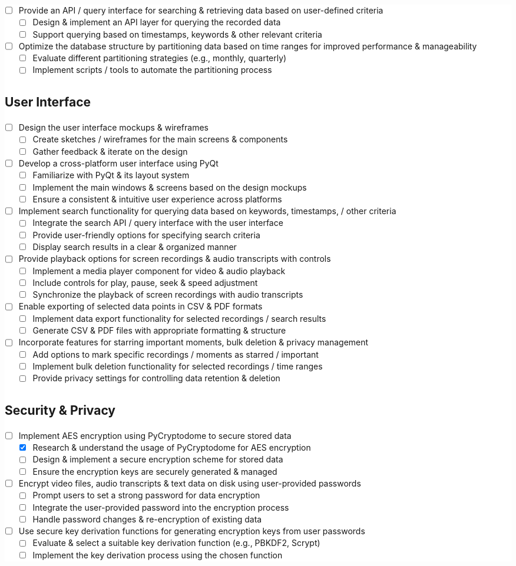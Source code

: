 - [ ] Provide an API / query interface for searching & retrieving data based on user-defined criteria
  - [ ] Design & implement an API layer for querying the recorded data
  - [ ] Support querying based on timestamps, keywords & other relevant criteria

- [ ] Optimize the database structure by partitioning data based on time ranges for improved performance & manageability
  - [ ] Evaluate different partitioning strategies (e.g., monthly, quarterly)
  - [ ] Implement scripts / tools to automate the partitioning process

## User Interface

- [ ] Design the user interface mockups & wireframes
  - [ ] Create sketches / wireframes for the main screens & components
  - [ ] Gather feedback & iterate on the design

- [ ] Develop a cross-platform user interface using PyQt
  - [ ] Familiarize with PyQt & its layout system
  - [ ] Implement the main windows & screens based on the design mockups
  - [ ] Ensure a consistent & intuitive user experience across platforms

- [ ] Implement search functionality for querying data based on keywords, timestamps, / other criteria
  - [ ] Integrate the search API / query interface with the user interface
  - [ ] Provide user-friendly options for specifying search criteria
  - [ ] Display search results in a clear & organized manner

- [ ] Provide playback options for screen recordings & audio transcripts with controls
  - [ ] Implement a media player component for video & audio playback
  - [ ] Include controls for play, pause, seek & speed adjustment
  - [ ] Synchronize the playback of screen recordings with audio transcripts

- [ ] Enable exporting of selected data points in CSV & PDF formats
  - [ ] Implement data export functionality for selected recordings / search results
  - [ ] Generate CSV & PDF files with appropriate formatting & structure

- [ ] Incorporate features for starring important moments, bulk deletion & privacy management
  - [ ] Add options to mark specific recordings / moments as starred / important
  - [ ] Implement bulk deletion functionality for selected recordings / time ranges
  - [ ] Provide privacy settings for controlling data retention & deletion

## Security & Privacy

- [ ] Implement AES encryption using PyCryptodome to secure stored data
  - [x] Research & understand the usage of PyCryptodome for AES encryption
  - [ ] Design & implement a secure encryption scheme for stored data
  - [ ] Ensure the encryption keys are securely generated & managed

- [ ] Encrypt video files, audio transcripts & text data on disk using user-provided passwords
  - [ ] Prompt users to set a strong password for data encryption
  - [ ] Integrate the user-provided password into the encryption process
  - [ ] Handle password changes & re-encryption of existing data

- [ ] Use secure key derivation functions for generating encryption keys from user passwords
  - [ ] Evaluate & select a suitable key derivation function (e.g., PBKDF2, Scrypt)
  - [ ] Implement the key derivation process using the chosen function
